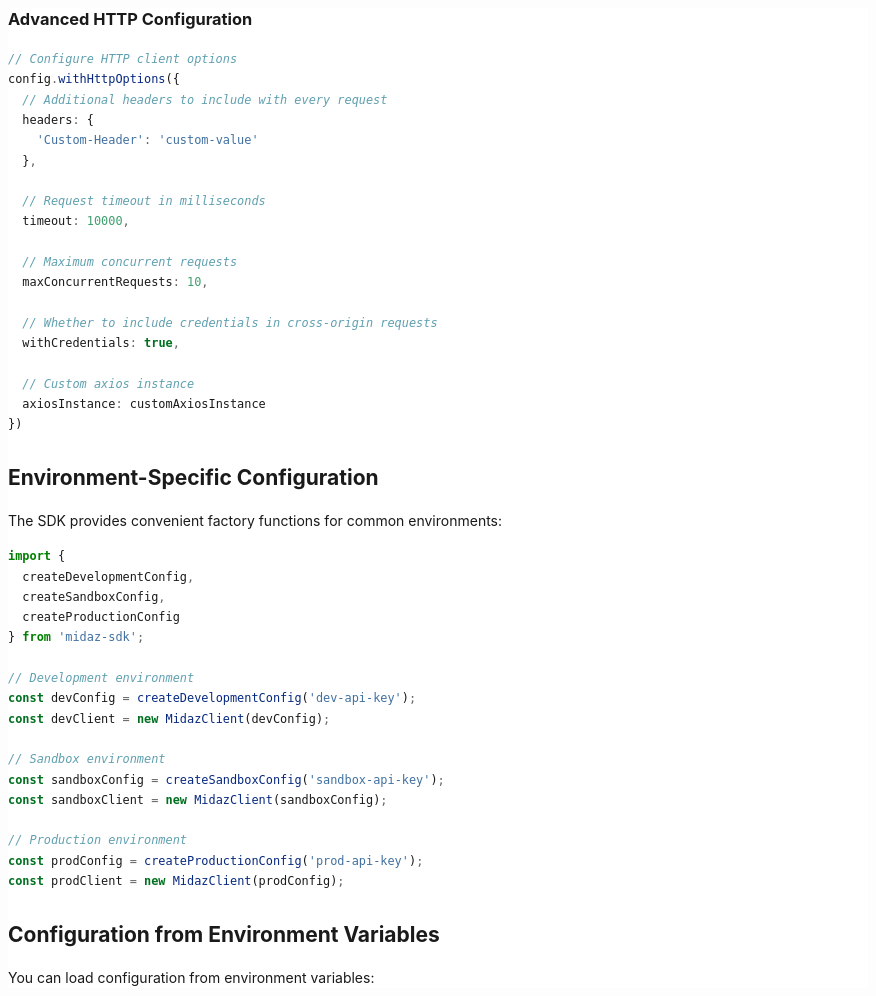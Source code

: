 ### Advanced HTTP Configuration

```typescript
// Configure HTTP client options
config.withHttpOptions({
  // Additional headers to include with every request
  headers: {
    'Custom-Header': 'custom-value'
  },
  
  // Request timeout in milliseconds
  timeout: 10000,
  
  // Maximum concurrent requests
  maxConcurrentRequests: 10,
  
  // Whether to include credentials in cross-origin requests
  withCredentials: true,
  
  // Custom axios instance
  axiosInstance: customAxiosInstance
})
```

## Environment-Specific Configuration

The SDK provides convenient factory functions for common environments:

```typescript
import { 
  createDevelopmentConfig,
  createSandboxConfig,
  createProductionConfig
} from 'midaz-sdk';

// Development environment
const devConfig = createDevelopmentConfig('dev-api-key');
const devClient = new MidazClient(devConfig);

// Sandbox environment
const sandboxConfig = createSandboxConfig('sandbox-api-key');
const sandboxClient = new MidazClient(sandboxConfig);

// Production environment
const prodConfig = createProductionConfig('prod-api-key');
const prodClient = new MidazClient(prodConfig);
```

## Configuration from Environment Variables

You can load configuration from environment variables:
